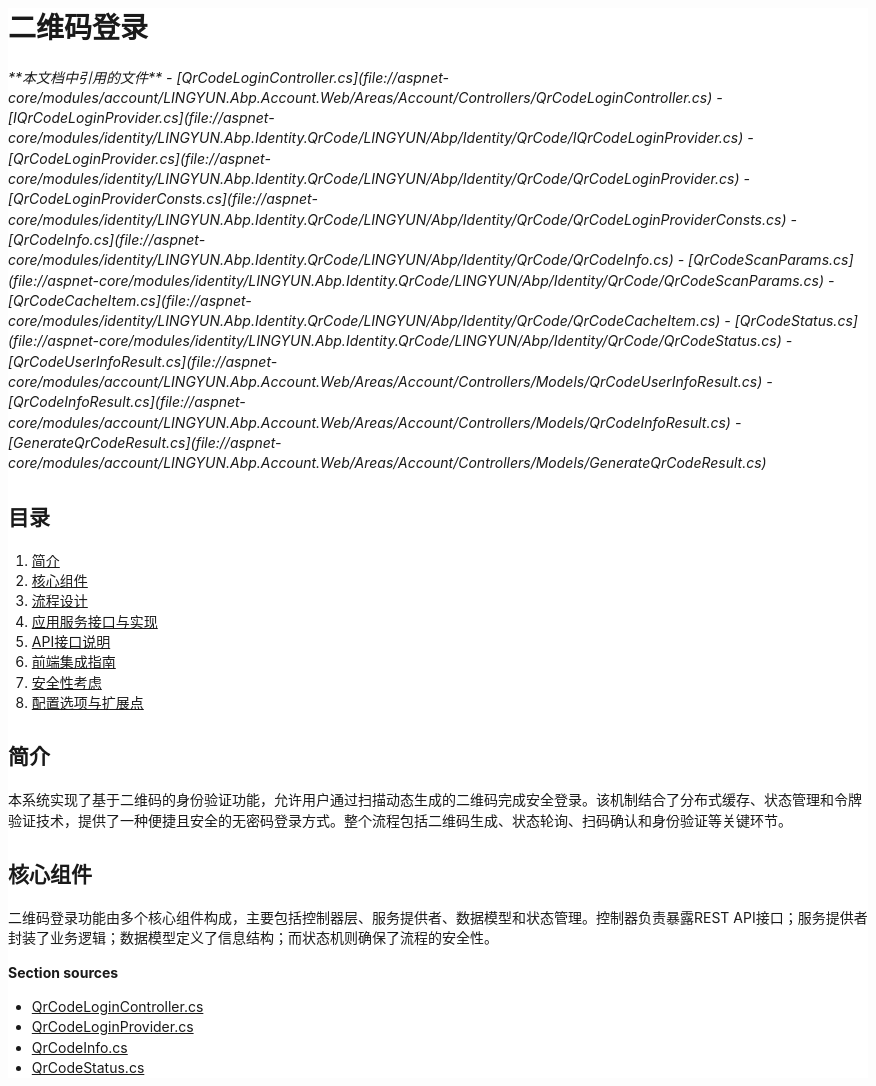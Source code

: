 # 二维码登录

<cite>
**本文档中引用的文件**
- [QrCodeLoginController.cs](file://aspnet-core/modules/account/LINGYUN.Abp.Account.Web/Areas/Account/Controllers/QrCodeLoginController.cs)
- [IQrCodeLoginProvider.cs](file://aspnet-core/modules/identity/LINGYUN.Abp.Identity.QrCode/LINGYUN/Abp/Identity/QrCode/IQrCodeLoginProvider.cs)
- [QrCodeLoginProvider.cs](file://aspnet-core/modules/identity/LINGYUN.Abp.Identity.QrCode/LINGYUN/Abp/Identity/QrCode/QrCodeLoginProvider.cs)
- [QrCodeLoginProviderConsts.cs](file://aspnet-core/modules/identity/LINGYUN.Abp.Identity.QrCode/LINGYUN/Abp/Identity/QrCode/QrCodeLoginProviderConsts.cs)
- [QrCodeInfo.cs](file://aspnet-core/modules/identity/LINGYUN.Abp.Identity.QrCode/LINGYUN/Abp/Identity/QrCode/QrCodeInfo.cs)
- [QrCodeScanParams.cs](file://aspnet-core/modules/identity/LINGYUN.Abp.Identity.QrCode/LINGYUN/Abp/Identity/QrCode/QrCodeScanParams.cs)
- [QrCodeCacheItem.cs](file://aspnet-core/modules/identity/LINGYUN.Abp.Identity.QrCode/LINGYUN/Abp/Identity/QrCode/QrCodeCacheItem.cs)
- [QrCodeStatus.cs](file://aspnet-core/modules/identity/LINGYUN.Abp.Identity.QrCode/LINGYUN/Abp/Identity/QrCode/QrCodeStatus.cs)
- [QrCodeUserInfoResult.cs](file://aspnet-core/modules/account/LINGYUN.Abp.Account.Web/Areas/Account/Controllers/Models/QrCodeUserInfoResult.cs)
- [QrCodeInfoResult.cs](file://aspnet-core/modules/account/LINGYUN.Abp.Account.Web/Areas/Account/Controllers/Models/QrCodeInfoResult.cs)
- [GenerateQrCodeResult.cs](file://aspnet-core/modules/account/LINGYUN.Abp.Account.Web/Areas/Account/Controllers/Models/GenerateQrCodeResult.cs)
</cite>

## 目录
1. [简介](#简介)
2. [核心组件](#核心组件)
3. [流程设计](#流程设计)
4. [应用服务接口与实现](#应用服务接口与实现)
5. [API接口说明](#api接口说明)
6. [前端集成指南](#前端集成指南)
7. [安全性考虑](#安全性考虑)
8. [配置选项与扩展点](#配置选项与扩展点)

## 简介
本系统实现了基于二维码的身份验证功能，允许用户通过扫描动态生成的二维码完成安全登录。该机制结合了分布式缓存、状态管理和令牌验证技术，提供了一种便捷且安全的无密码登录方式。整个流程包括二维码生成、状态轮询、扫码确认和身份验证等关键环节。

## 核心组件

二维码登录功能由多个核心组件构成，主要包括控制器层、服务提供者、数据模型和状态管理。控制器负责暴露REST API接口；服务提供者封装了业务逻辑；数据模型定义了信息结构；而状态机则确保了流程的安全性。

**Section sources**
- [QrCodeLoginController.cs](file://aspnet-core/modules/account/LINGYUN.Abp.Account.Web/Areas/Account/Controllers/QrCodeLoginController.cs)
- [QrCodeLoginProvider.cs](file://aspnet-core/modules/identity/LINGYUN.Abp.Identity.QrCode/LINGYUN/Abp/Identity/QrCode/QrCodeLoginProvider.cs)
- [QrCodeInfo.cs](file://aspnet-core/modules/identity/LINGYUN.Abp.Identity.QrCode/LINGYUN/Abp/Identity/QrCode/QrCodeInfo.cs)
- [QrCodeStatus.cs](file://aspnet-core/modules/identity/LINGYUN.Abp.Identity.QrCode/LINGYUN/Abp/Identity/QrCode/QrCodeStatus.cs)
